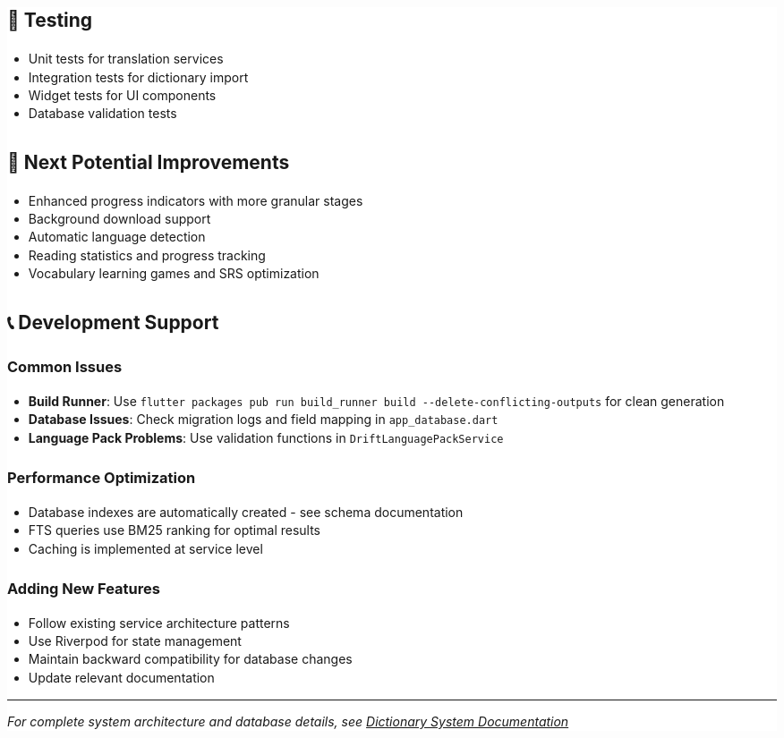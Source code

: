 ## 🧪 Testing
- Unit tests for translation services
- Integration tests for dictionary import
- Widget tests for UI components
- Database validation tests

## 🔮 Next Potential Improvements
- Enhanced progress indicators with more granular stages
- Background download support
- Automatic language detection
- Reading statistics and progress tracking
- Vocabulary learning games and SRS optimization

## 📞 Development Support

### Common Issues
- **Build Runner**: Use `flutter packages pub run build_runner build --delete-conflicting-outputs` for clean generation
- **Database Issues**: Check migration logs and field mapping in `app_database.dart`
- **Language Pack Problems**: Use validation functions in `DriftLanguagePackService`

### Performance Optimization
- Database indexes are automatically created - see schema documentation
- FTS queries use BM25 ranking for optimal results
- Caching is implemented at service level

### Adding New Features
- Follow existing service architecture patterns
- Use Riverpod for state management
- Maintain backward compatibility for database changes
- Update relevant documentation

---

*For complete system architecture and database details, see [Dictionary System Documentation](docs/DICTIONARY_SYSTEM.md)*